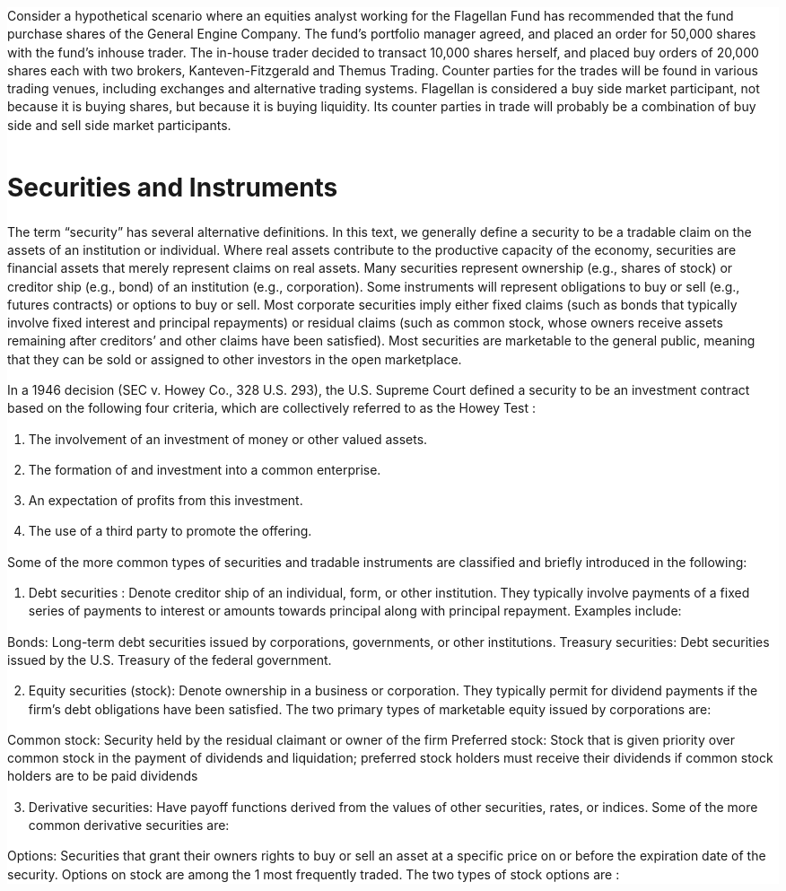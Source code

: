 Consider a hypothetical scenario where an equities analyst working for the Flagellan Fund has recommended that the fund purchase shares of the General Engine Company. The fund’s portfolio manager agreed, and placed an order for 50,000 shares with the fund’s inhouse trader. The in-house trader decided to transact 10,000 shares herself, and placed buy orders of 20,000 shares each with two brokers, Kanteven-Fitzgerald and Themus Trading. Counter parties for the trades will be found in various trading venues, including exchanges and alternative trading systems. Flagellan is considered a buy side market participant, not because it is buying shares, but because it is buying liquidity. Its counter parties in trade will probably be a combination of buy side and sell side market participants.  

# Securities and Instruments  

The term “security” has several alternative definitions. In this text, we generally define a security to be a tradable claim on the assets of an institution or individual. Where real assets contribute to the productive capacity of the economy, securities are financial assets that merely represent claims on real assets. Many securities represent ownership (e.g., shares of stock) or creditor ship (e.g., bond) of an institution (e.g., corporation). Some instruments will represent obligations to buy or sell (e.g., futures contracts) or options to buy or sell. Most corporate securities imply either fixed claims (such as bonds that typically involve fixed interest and principal repayments) or residual claims (such as common stock, whose owners receive assets remaining after creditors’ and other claims have been satisfied). Most securities are marketable to the general public, meaning that they can be sold or assigned to other investors in the open marketplace.  

In a 1946 decision (SEC v. Howey Co., 328 U.S. 293), the U.S. Supreme Court defined a security to be an investment contract based on the following four criteria, which are collectively referred to as the  Howey Test :  

1.  The involvement of an investment of money or other valued assets.

 2.  The formation of and investment into a common enterprise.

 3.  An expectation of profits from this investment.

 4.  The use of a third party to promote the offering.  

Some of the more common types of securities and tradable instruments are classified and briefly introduced in the following:  
1.  Debt securities : Denote creditor ship of an individual,   $\mathrm{form},$   or other institution. They typically involve payments of a fixed series of payments to interest or amounts towards principal along with principal repayment. Examples include:  

Bonds:  Long-term debt securities issued by corporations, governments, or other institutions. Treasury securities:  Debt securities issued by the U.S. Treasury of the federal government.  

2.  Equity securities (stock):  Denote ownership in a business or corporation. They typically permit for dividend payments if the firm’s debt obligations have been satisfied. The two primary types of marketable equity issued by corporations are:  

Common stock:  Security held by the residual claimant or owner of the firm Preferred stock:  Stock that is given priority over common stock in the payment of dividends and liquidation; preferred stock holders must receive their dividends if common stock holders are to be paid dividends  

3.  Derivative securities:  Have payoff functions derived from the values of other securities, rates, or indices. Some of the more common derivative securities are:  

Options:  Securities that grant their owners rights to buy or sell an asset at a specific price on or before the expiration date of the security. Options on stock are among the 1 most frequently traded. The two types of stock options are :  
